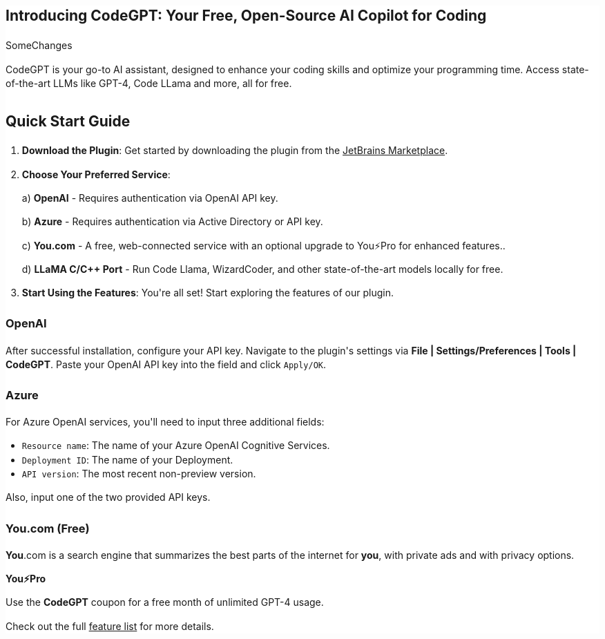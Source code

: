 

## Introducing CodeGPT: Your Free, Open-Source AI Copilot for Coding

SomeChanges

CodeGPT is your go-to AI assistant, designed to enhance your coding skills and optimize your programming time.
Access state-of-the-art LLMs like GPT-4, Code LLama and more, all for free.

## Quick Start Guide

1. **Download the Plugin**: Get started by downloading the plugin from the [JetBrains Marketplace](https://plugins.jetbrains.com/plugin/21056-codegpt?preview=true).

2. **Choose Your Preferred Service**:

   a) **OpenAI** - Requires authentication via OpenAI API key.

   b) **Azure** - Requires authentication via Active Directory or API key.

   c) **You.com** - A free, web-connected service with an optional upgrade to You⚡Pro for enhanced features..

   d) **LLaMA C/C++ Port** - Run Code Llama, WizardCoder, and other state-of-the-art models locally for free.

3. **Start Using the Features**: You're all set! Start exploring the features of our plugin.

### OpenAI

After successful installation, configure your API key. Navigate to the plugin's settings via **File | Settings/Preferences | Tools | CodeGPT**. Paste your OpenAI API key into the field and click `Apply/OK`.

### Azure

For Azure OpenAI services, you'll need to input three additional fields:
* `Resource name`: The name of your Azure OpenAI Cognitive Services.
* `Deployment ID`: The name of your Deployment.
* `API version`: The most recent non-preview version.

Also, input one of the two provided API keys.

### You.com (Free)

**You**.com is a search engine that summarizes the best parts of the internet for **you**, with private ads and with privacy options.

**You⚡Pro**

Use the **CodeGPT** coupon for a free month of unlimited GPT-4 usage.

Check out the full [feature list](https://about.you.com/hc/youpro/what-features-are-included-in-youpro/) for more details.
